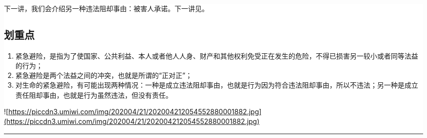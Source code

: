 下一讲，我们会介绍另一种违法阻却事由：被害人承诺。下一讲见。

## 划重点

1. 紧急避险，是指为了使国家、公共利益、本人或者他人人身、财产和其他权利免受正在发生的危险，不得已损害另一较小或者同等法益的行为；
2. 紧急避险是两个法益之间的冲突，也就是所谓的“正对正”；
3. 对生命的紧急避险，有可能出现两种情况：一种是成立违法阻却事由，也就是行为因为符合违法阻却事由，所以不违法；另一种是成立责任阻却事由，也就是行为虽然违法，但没有责任。

![https://piccdn3.umiwi.com/img/202004/21/202004212054552880001882.jpg](https://piccdn3.umiwi.com/img/202004/21/202004212054552880001882.jpg)

---
